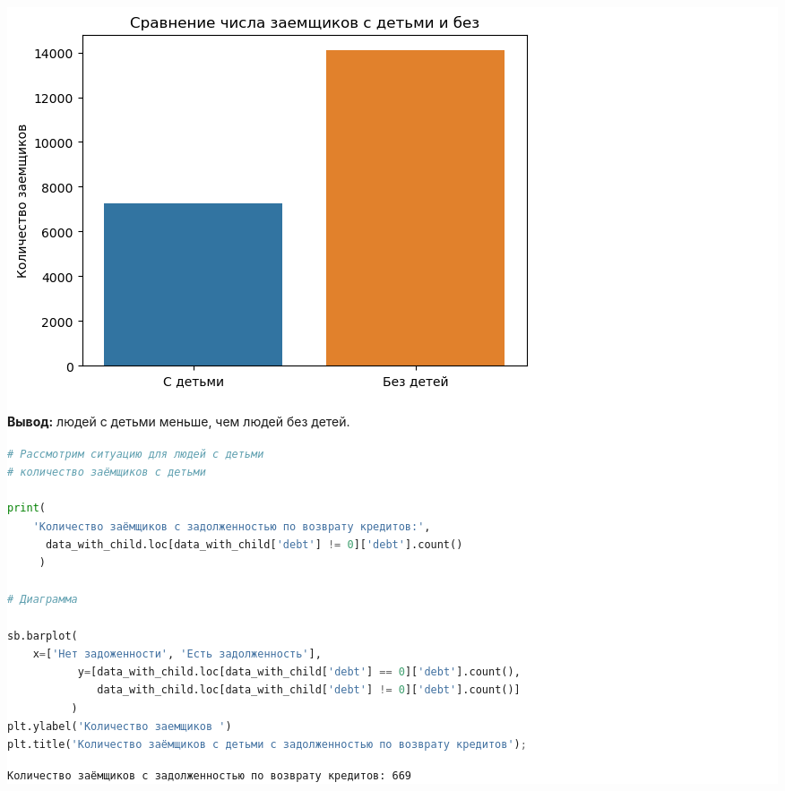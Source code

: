 


    
![png](output_56_1.png)
    


**Вывод:** людей с детьми меньше, чем людей без детей.


```python
# Рассмотрим ситуацию для людей с детьми
# количество заёмщиков с детьми

print(
    'Количество заёмщиков с задолженностью по возврату кредитов:', 
      data_with_child.loc[data_with_child['debt'] != 0]['debt'].count()
     )

# Диаграмма

sb.barplot(
    x=['Нет задоженности', 'Есть задолженность'], 
           y=[data_with_child.loc[data_with_child['debt'] == 0]['debt'].count(), 
              data_with_child.loc[data_with_child['debt'] != 0]['debt'].count()]
          )
plt.ylabel('Количество заемщиков ')
plt.title('Количество заёмщиков с детьми с задолженностью по возврату кредитов');
```

    Количество заёмщиков с задолженностью по возврату кредитов: 669
    

